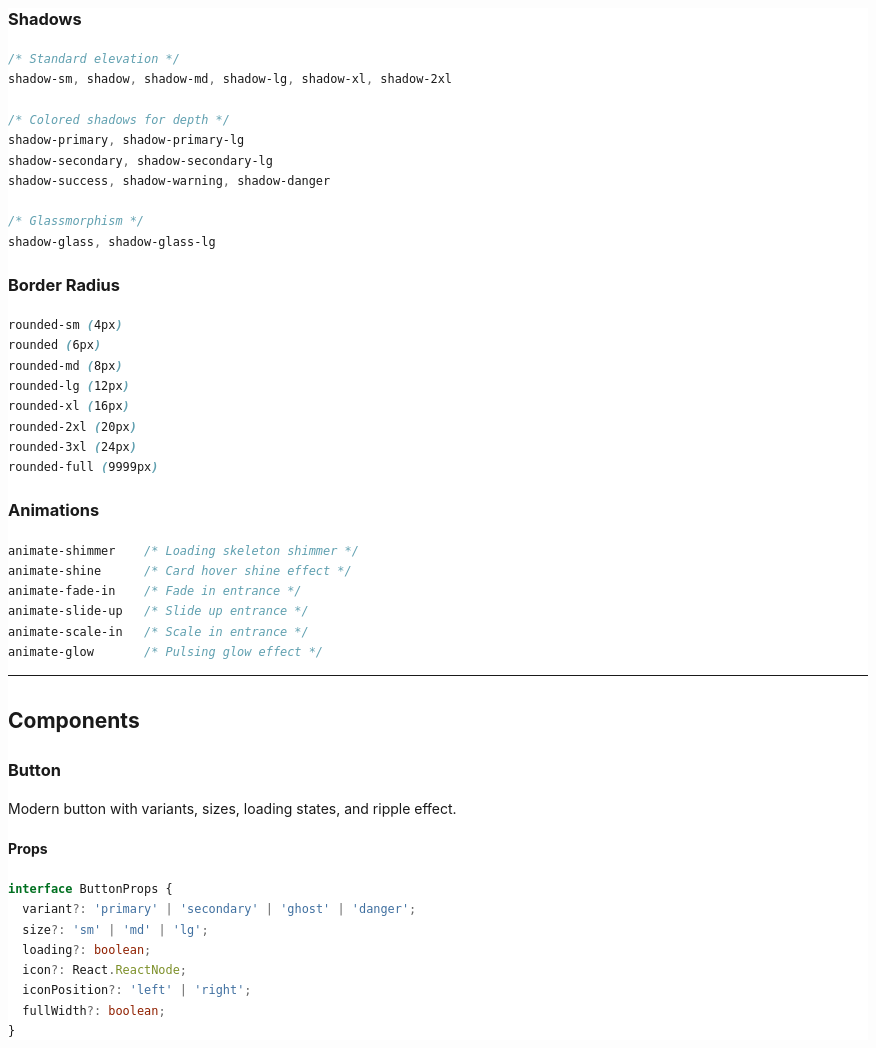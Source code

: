 ### Shadows

```css
/* Standard elevation */
shadow-sm, shadow, shadow-md, shadow-lg, shadow-xl, shadow-2xl

/* Colored shadows for depth */
shadow-primary, shadow-primary-lg
shadow-secondary, shadow-secondary-lg
shadow-success, shadow-warning, shadow-danger

/* Glassmorphism */
shadow-glass, shadow-glass-lg
```

### Border Radius

```css
rounded-sm (4px)
rounded (6px)
rounded-md (8px)
rounded-lg (12px)
rounded-xl (16px)
rounded-2xl (20px)
rounded-3xl (24px)
rounded-full (9999px)
```

### Animations

```css
animate-shimmer    /* Loading skeleton shimmer */
animate-shine      /* Card hover shine effect */
animate-fade-in    /* Fade in entrance */
animate-slide-up   /* Slide up entrance */
animate-scale-in   /* Scale in entrance */
animate-glow       /* Pulsing glow effect */
```

---

## Components

### Button

Modern button with variants, sizes, loading states, and ripple effect.

#### Props

```typescript
interface ButtonProps {
  variant?: 'primary' | 'secondary' | 'ghost' | 'danger';
  size?: 'sm' | 'md' | 'lg';
  loading?: boolean;
  icon?: React.ReactNode;
  iconPosition?: 'left' | 'right';
  fullWidth?: boolean;
}
```
